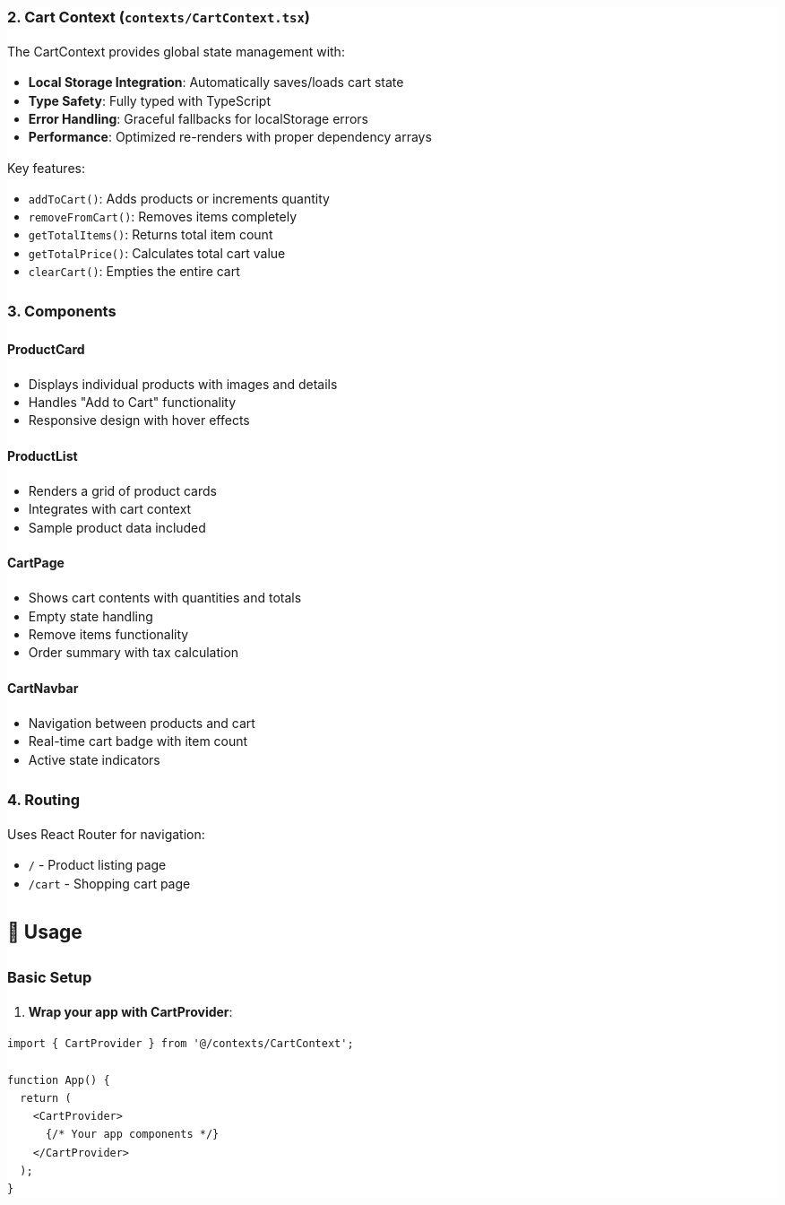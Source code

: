 ### 2. Cart Context (`contexts/CartContext.tsx`)

The CartContext provides global state management with:
- **Local Storage Integration**: Automatically saves/loads cart state
- **Type Safety**: Fully typed with TypeScript
- **Error Handling**: Graceful fallbacks for localStorage errors
- **Performance**: Optimized re-renders with proper dependency arrays

Key features:
- `addToCart()`: Adds products or increments quantity
- `removeFromCart()`: Removes items completely
- `getTotalItems()`: Returns total item count
- `getTotalPrice()`: Calculates total cart value
- `clearCart()`: Empties the entire cart

### 3. Components

#### ProductCard
- Displays individual products with images and details
- Handles "Add to Cart" functionality
- Responsive design with hover effects

#### ProductList
- Renders a grid of product cards
- Integrates with cart context
- Sample product data included

#### CartPage
- Shows cart contents with quantities and totals
- Empty state handling
- Remove items functionality
- Order summary with tax calculation

#### CartNavbar
- Navigation between products and cart
- Real-time cart badge with item count
- Active state indicators

### 4. Routing

Uses React Router for navigation:
- `/` - Product listing page
- `/cart` - Shopping cart page

## 🔧 Usage

### Basic Setup

1. **Wrap your app with CartProvider**:
```tsx
import { CartProvider } from '@/contexts/CartContext';

function App() {
  return (
    <CartProvider>
      {/* Your app components */}
    </CartProvider>
  );
}
```
